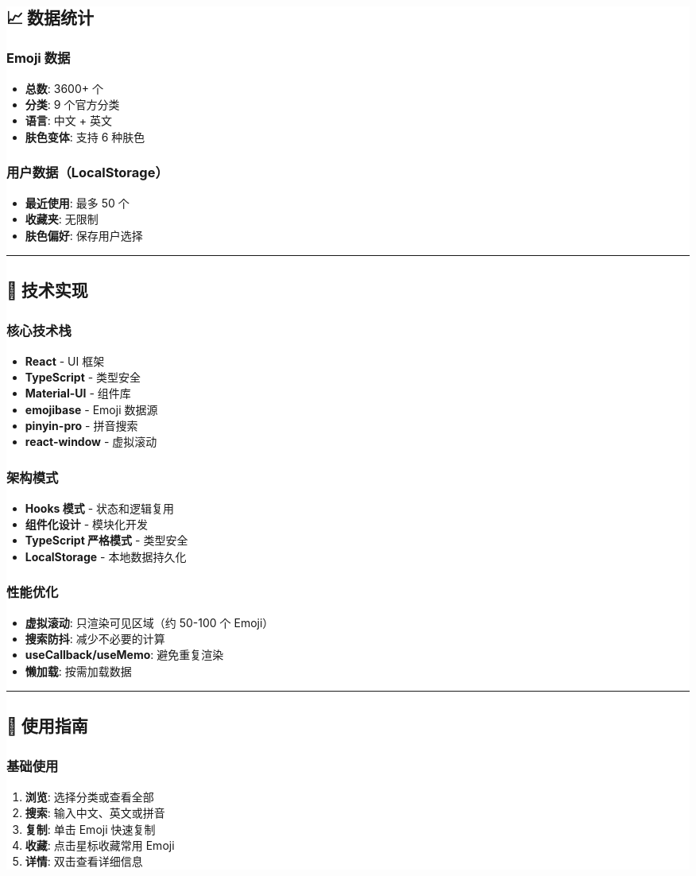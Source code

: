 
## 📈 数据统计

### Emoji 数据
- **总数**: 3600+ 个
- **分类**: 9 个官方分类
- **语言**: 中文 + 英文
- **肤色变体**: 支持 6 种肤色

### 用户数据（LocalStorage）
- **最近使用**: 最多 50 个
- **收藏夹**: 无限制
- **肤色偏好**: 保存用户选择

---

## 🔧 技术实现

### 核心技术栈
- **React** - UI 框架
- **TypeScript** - 类型安全
- **Material-UI** - 组件库
- **emojibase** - Emoji 数据源
- **pinyin-pro** - 拼音搜索
- **react-window** - 虚拟滚动

### 架构模式
- **Hooks 模式** - 状态和逻辑复用
- **组件化设计** - 模块化开发
- **TypeScript 严格模式** - 类型安全
- **LocalStorage** - 本地数据持久化

### 性能优化
- **虚拟滚动**: 只渲染可见区域（约 50-100 个 Emoji）
- **搜索防抖**: 减少不必要的计算
- **useCallback/useMemo**: 避免重复渲染
- **懒加载**: 按需加载数据

---

## 🚀 使用指南

### 基础使用
1. **浏览**: 选择分类或查看全部
2. **搜索**: 输入中文、英文或拼音
3. **复制**: 单击 Emoji 快速复制
4. **收藏**: 点击星标收藏常用 Emoji
5. **详情**: 双击查看详细信息
